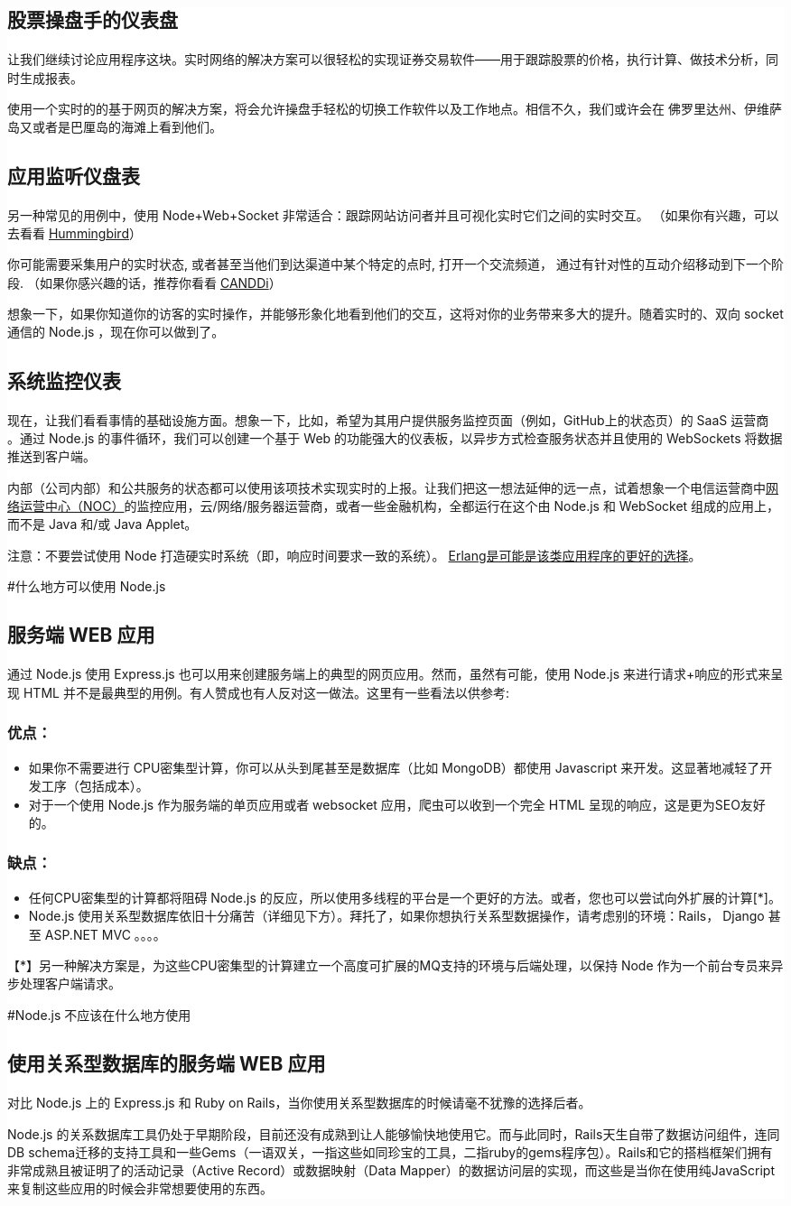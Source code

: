 ## 股票操盘手的仪表盘

让我们继续讨论应用程序这块。实时网络的解决方案可以很轻松的实现证券交易软件——用于跟踪股票的价格，执行计算、做技术分析，同时生成报表。

使用一个实时的的基于网页的解决方案，将会允许操盘手轻松的切换工作软件以及工作地点。相信不久，我们或许会在 佛罗里达州、伊维萨岛又或者是巴厘岛的海滩上看到他们。

## 应用监听仪盘表

另一种常见的用例中，使用 Node+Web+Socket 非常适合：跟踪网站访问者并且可视化实时它们之间的实时交互。 （如果你有兴趣，可以去看看 [Hummingbird](http://projects.nuttnet.net/hummingbird/)）

你可能需要采集用户的实时状态, 或者甚至当他们到达渠道中某个特定的点时, 打开一个交流频道， 通过有针对性的互动介绍移动到下一个阶段. （如果你感兴趣的话，推荐你看看 [CANDDi](https://www.canddi.com/)）

想象一下，如果你知道你的访客的实时操作，并能够形象化地看到他们的交互，这将对你的业务带来多大的提升。随着实时的、双向 socket 通信的 Node.js ，现在你可以做到了。

## 系统监控仪表

现在，让我们看看事情的基础设施方面。想象一下，比如，希望为其用户提供服务监控页面（例如，GitHub上的状态页）的 SaaS 运营商 。通过 Node.js 的事件循环，我们可以创建一个基于 Web 的功能强大的仪表板，以异步方式检查服务状态并且使用的 WebSockets 将数据推送到客户端。

内部（公司内部）和公共服务的状态都可以使用该项技术实现实时的上报。让我们把这一想法延伸的远一点，试着想象一个电信运营商中[网络运营中心（NOC）](https://en.wikipedia.org/wiki/Network_operations_center)的监控应用，云/网络/服务器运营商，或者一些金融机构，全都运行在这个由 Node.js 和 WebSocket 组成的应用上，而不是 Java 和/或 Java Applet。

注意：不要尝试使用 Node 打造硬实时系统（即，响应时间要求一致的系统）。 [Erlang是可能是该类应用程序的更好的选择](http://nodeguide.com/convincing_the_boss.html)。

#什么地方可以使用 Node.js

## 服务端 WEB 应用

通过 Node.js 使用 Express.js 也可以用来创建服务端上的典型的网页应用。然而，虽然有可能，使用 Node.js 来进行请求+响应的形式来呈现 HTML 并不是最典型的用例。有人赞成也有人反对这一做法。这里有一些看法以供参考:

### 优点：

-   如果你不需要进行 CPU密集型计算，你可以从头到尾甚至是数据库（比如 MongoDB）都使用 Javascript 来开发。这显著地减轻了开发工序（包括成本）。
-   对于一个使用 Node.js 作为服务端的单页应用或者 websocket 应用，爬虫可以收到一个完全 HTML 呈现的响应，这是更为SEO友好的。
### 缺点：

-   任何CPU密集型的计算都将阻碍 Node.js 的反应，所以使用多线程的平台是一个更好的方法。或者，您也可以尝试向外扩展的计算[*]。
-   Node.js 使用关系型数据库依旧十分痛苦（详细见下方）。拜托了，如果你想执行关系型数据操作，请考虑别的环境：Rails， Django 甚至 ASP.NET MVC 。。。。

【*】另一种解决方案是，为这些CPU密集型的计算建立一个高度可扩展的MQ支持的环境与后端处理，以保持 Node 作为一个前台专员来异步处理客户端请求。

#Node.js 不应该在什么地方使用

## 使用关系型数据库的服务端 WEB 应用

对比 Node.js 上的 Express.js 和 Ruby on Rails，当你使用关系型数据库的时候请毫不犹豫的选择后者。

Node.js 的关系数据库工具仍处于早期阶段，目前还没有成熟到让人能够愉快地使用它。而与此同时，Rails天生自带了数据访问组件，连同DB schema迁移的支持工具和一些Gems（一语双关，一指这些如同珍宝的工具，二指ruby的gems程序包）。Rails和它的搭档框架们拥有非常成熟且被证明了的活动记录（Active Record）或数据映射（Data Mapper）的数据访问层的实现，而这些是当你在使用纯JavaScript来复制这些应用的时候会非常想要使用的东西。
